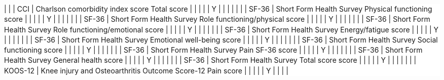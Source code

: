 |                                 |                              | CCI                         | Charlson comorbidity index score Total score                                                                                                                                                                                                              |        |                                  |                                  |                  | Y            |                |                 |              |
|                                 |                              | SF-36                       | Short Form Health Survey Physical functioning score                                                                                                                                                                                                       |        |                                  |                                  |                  | Y            |                |                 |              |
|                                 |                              | SF-36                       | Short Form Health Survey Role functioning/physical score                                                                                                                                                                                                  |        |                                  |                                  |                  | Y            |                |                 |              |
|                                 |                              | SF-36                       | Short Form Health Survey Role functioning/emotional score                                                                                                                                                                                                 |        |                                  |                                  |                  | Y            |                |                 |              |
|                                 |                              | SF-36                       | Short Form Health Survey Energy/fatigue score                                                                                                                                                                                                             |        |                                  |                                  |                  | Y            |                |                 |              |
|                                 |                              | SF-36                       | Short Form Health Survey Emotional well-being score                                                                                                                                                                                                       |        |                                  |                                  |                  | Y            |                |                 |              |
|                                 |                              | SF-36                       | Short Form Health Survey Social functioning score                                                                                                                                                                                                         |        |                                  |                                  |                  | Y            |                |                 |              |
|                                 |                              | SF-36                       | Short Form Health Survey Pain SF-36 score                                                                                                                                                                                                                 |        |                                  |                                  |                  | Y            |                |                 |              |
|                                 |                              | SF-36                       | Short Form Health Survey General health score                                                                                                                                                                                                             |        |                                  |                                  |                  | Y            |                |                 |              |
|                                 |                              | SF-36                       | Short Form Health Survey Total score score                                                                                                                                                                                                                |        |                                  |                                  |                  | Y            |                |                 |              |
|                                 |                              | KOOS-12                     | Knee injury and Osteoarthritis Outcome Score-12 Pain score                                                                                                                                                                                                |        |                                  |                                  |                  | Y            |                |                 |              |